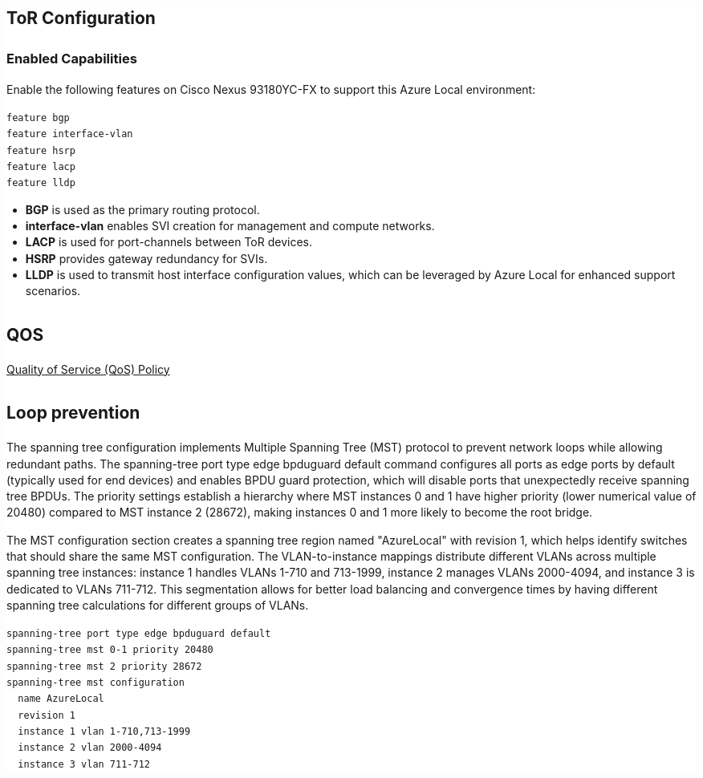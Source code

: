 ## ToR Configuration

### Enabled Capabilities

Enable the following features on Cisco Nexus 93180YC-FX to support this Azure Local environment:

```console
feature bgp
feature interface-vlan
feature hsrp
feature lacp
feature lldp
```

- **BGP** is used as the primary routing protocol.
- **interface-vlan** enables SVI creation for management and compute networks.
- **LACP** is used for port-channels between ToR devices.
- **HSRP** provides gateway redundancy for SVIs.
- **LLDP** is used to transmit host interface configuration values, which can be leveraged by Azure Local for enhanced support scenarios.

## QOS

[Quality of Service (QoS) Policy](qos.md)

## Loop prevention

The spanning tree configuration implements Multiple Spanning Tree (MST) protocol to prevent network loops while allowing redundant paths. The spanning-tree port type edge bpduguard default command configures all ports as edge ports by default (typically used for end devices) and enables BPDU guard protection, which will disable ports that unexpectedly receive spanning tree BPDUs. The priority settings establish a hierarchy where MST instances 0 and 1 have higher priority (lower numerical value of 20480) compared to MST instance 2 (28672), making instances 0 and 1 more likely to become the root bridge.

The MST configuration section creates a spanning tree region named "AzureLocal" with revision 1, which helps identify switches that should share the same MST configuration. The VLAN-to-instance mappings distribute different VLANs across multiple spanning tree instances: instance 1 handles VLANs 1-710 and 713-1999, instance 2 manages VLANs 2000-4094, and instance 3 is dedicated to VLANs 711-712. This segmentation allows for better load balancing and convergence times by having different spanning tree calculations for different groups of VLANs.

```console
spanning-tree port type edge bpduguard default
spanning-tree mst 0-1 priority 20480
spanning-tree mst 2 priority 28672
spanning-tree mst configuration
  name AzureLocal
  revision 1
  instance 1 vlan 1-710,713-1999
  instance 2 vlan 2000-4094
  instance 3 vlan 711-712
```

